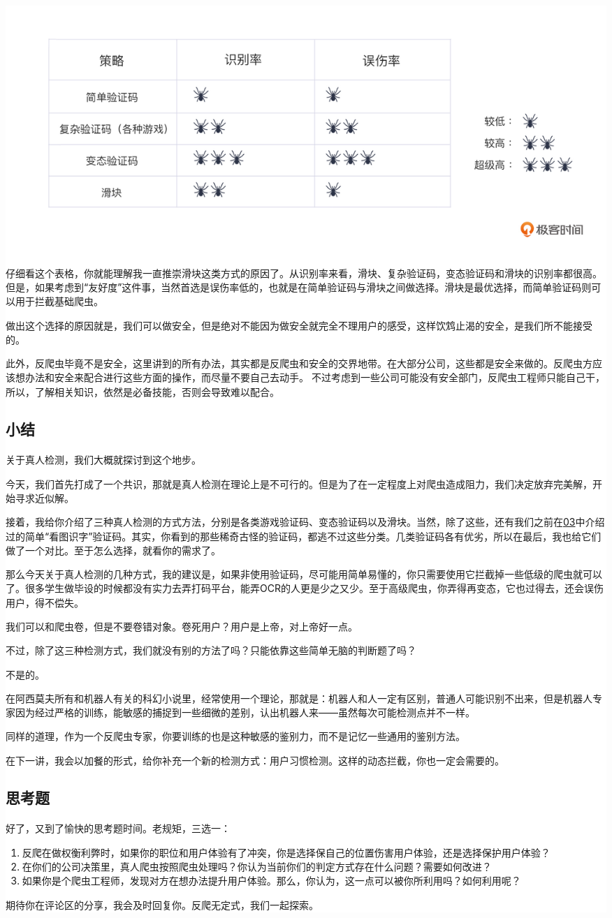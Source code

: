 <p><img alt="" src="assets/a8ed272e5b1c4fbda39505b12778cc73.jpg"/></p>
<p>仔细看这个表格，你就能理解我一直推崇滑块这类方式的原因了。从识别率来看，滑块、复杂验证码，变态验证码和滑块的识别率都很高。但是，如果考虑到“友好度”这件事，当然首选是误伤率低的，也就是在简单验证码与滑块之间做选择。滑块是最优选择，而简单验证码则可以用于拦截基础爬虫。</p>
<p>做出这个选择的原因就是，我们可以做安全，但是绝对不能因为做安全就完全不理用户的感受，这样饮鸩止渴的安全，是我们所不能接受的。</p>
<p>此外，反爬虫毕竟不是安全，这里讲到的所有办法，其实都是反爬虫和安全的交界地带。在大部分公司，这些都是安全来做的。反爬虫方应该想办法和安全来配合进行这些方面的操作，而尽量不要自己去动手。 不过考虑到一些公司可能没有安全部门，反爬虫工程师只能自己干，所以，了解相关知识，依然是必备技能，否则会导致难以配合。</p>
<h2 id="小结">小结</h2>
<p>关于真人检测，我们大概就探讨到这个地步。</p>
<p>今天，我们首先打成了一个共识，那就是真人检测在理论上是不可行的。但是为了在一定程度上对爬虫造成阻力，我们决定放弃完美解，开始寻求近似解。</p>
<p>接着，我给你介绍了三种真人检测的方式方法，分别是各类游戏验证码、变态验证码以及滑块。当然，除了这些，还有我们之前在<a href="http://time.geekbang.org/column/article/481600" target="_blank">03</a>中介绍过的简单“看图识字”验证码。其实，你看到的那些稀奇古怪的验证码，都逃不过这些分类。几类验证码各有优劣，所以在最后，我也给它们做了一个对比。至于怎么选择，就看你的需求了。</p>
<p>那么今天关于真人检测的几种方式，我的建议是，如果非使用验证码，尽可能用简单易懂的，你只需要使用它拦截掉一些低级的爬虫就可以了。很多学生做毕设的时候都没有实力去弄打码平台，能弄OCR的人更是少之又少。至于高级爬虫，你弄得再变态，它也过得去，还会误伤用户，得不偿失。</p>
<p>我们可以和爬虫卷，但是不要卷错对象。卷死用户？用户是上帝，对上帝好一点。</p>
<p>不过，除了这三种检测方式，我们就没有别的方法了吗？只能依靠这些简单无脑的判断题了吗？</p>
<p>不是的。</p>
<p>在阿西莫夫所有和机器人有关的科幻小说里，经常使用一个理论，那就是：机器人和人一定有区别，普通人可能识别不出来，但是机器人专家因为经过严格的训练，能敏感的捕捉到一些细微的差别，认出机器人来——虽然每次可能检测点并不一样。</p>
<p>同样的道理，作为一个反爬虫专家，你要训练的也是这种敏感的鉴别力，而不是记忆一些通用的鉴别方法。</p>
<p>在下一讲，我会以加餐的形式，给你补充一个新的检测方式：用户习惯检测。这样的动态拦截，你也一定会需要的。</p>
<h2 id="思考题">思考题</h2>
<p>好了，又到了愉快的思考题时间。老规矩，三选一：</p>
<ol>
<li>反爬在做权衡利弊时，如果你的职位和用户体验有了冲突，你是选择保自己的位置伤害用户体验，还是选择保护用户体验？</li>
<li>在你们的公司决策里，真人爬虫按照爬虫处理吗？你认为当前你们的判定方式存在什么问题？需要如何改进？</li>
<li>如果你是个爬虫工程师，发现对方在想办法提升用户体验。那么，你认为，这一点可以被你所利用吗？如何利用呢？</li>
</ol>
<p>期待你在评论区的分享，我会及时回复你。反爬无定式，我们一起探索。</p>